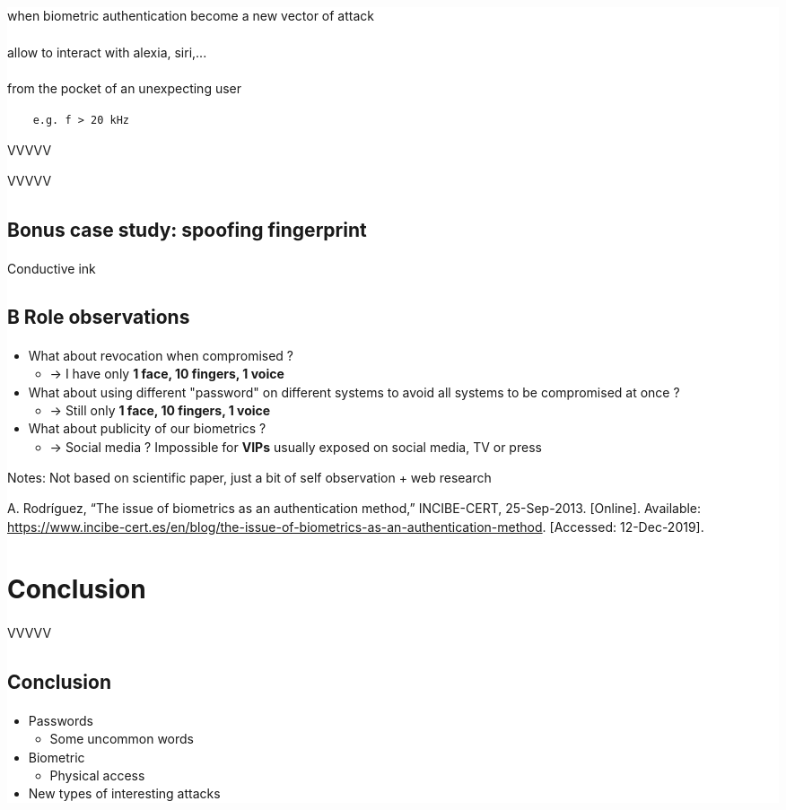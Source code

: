 
<aside class="notes">
        when biometric authentication become a new vector of attack </br></br>
        allow to interact with alexia, siri,... </br></br>
        from the pocket of an unexpecting user
        
        e.g. f > 20 kHz
</aside>

VVVVV

<iframe width="560" height="315" src="https://www.youtube.com/embed/21HjF4A3WE4" frameborder="0" allow="accelerometer; autoplay; encrypted-media; gyroscope; picture-in-picture" allowfullscreen></iframe>

VVVVV
## Bonus case study: spoofing fingerprint

Conductive ink

<iframe width="560" height="315" src="https://www.youtube.com/embed/fZJI_BrMZXU" frameborder="0" allow="accelerometer; autoplay; encrypted-media; gyroscope; picture-in-picture" allowfullscreen></iframe>


>>>>>

## B Role observations 

- What about revocation when compromised ?
	- → I have only **1 face, 10 fingers, 1 voice**
- What about using different "password" on different systems to avoid all systems to be compromised at once ? 
	- → Still only **1 face, 10 fingers, 1 voice**
- What about publicity of our biometrics ? 
	- → Social media ? Impossible for **VIPs** usually exposed on social media, TV or press


Notes:
Not based on scientific paper, just a bit of self observation + web research 

A. Rodríguez, “The issue of biometrics as an authentication method,” INCIBE-CERT, 25-Sep-2013. [Online]. Available: https://www.incibe-cert.es/en/blog/the-issue-of-biometrics-as-an-authentication-method. [Accessed: 12-Dec-2019].

>>>>>
# Conclusion

VVVVV
## Conclusion

- Passwords
	- Some uncommon words
- Biometric 
	- Physical access
- New types of interesting attacks
